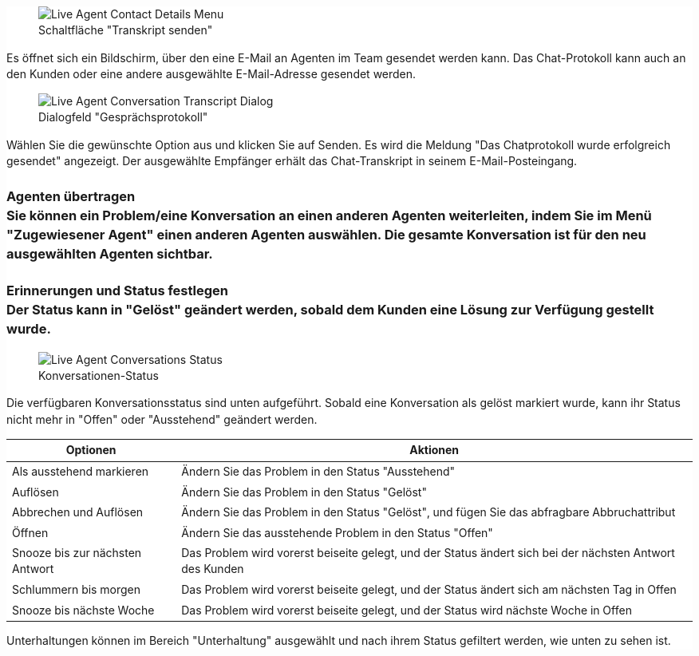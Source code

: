<figure>
<img src="{{config.site_url}}live-agent/images/LA-conversation-workflow-20.png" width="100%" alt="Live Agent Contact Details Menu" />
  <figcaption>Schaltfläche "Transkript senden"</figcaption>
</figure>

Es öffnet sich ein Bildschirm, über den eine E-Mail an Agenten im Team gesendet werden kann. Das Chat-Protokoll kann auch an den Kunden oder eine andere ausgewählte E-Mail-Adresse gesendet werden.

<figure>
<img src="{{config.site_url}}live-agent/images/LA-conversation-workflow-21.png" width="100%" alt="Live Agent Conversation Transcript Dialog" />
  <figcaption>Dialogfeld "Gesprächsprotokoll"</figcaption>
</figure>

Wählen Sie die gewünschte Option aus und klicken Sie auf Senden. Es wird die Meldung "Das Chatprotokoll wurde erfolgreich gesendet" angezeigt. Der ausgewählte Empfänger erhält das Chat-Transkript in seinem E-Mail-Posteingang.

### Agenten übertragen<div class="divider"></div>Sie können ein Problem/eine Konversation an einen anderen Agenten weiterleiten, indem Sie im Menü "Zugewiesener Agent" einen anderen Agenten auswählen. Die gesamte Konversation ist für den neu ausgewählten Agenten sichtbar.

### Erinnerungen und Status festlegen<div class="divider"></div>Der Status kann in "Gelöst" geändert werden, sobald dem Kunden eine Lösung zur Verfügung gestellt wurde.

<figure>
<img src="{{config.site_url}}live-agent/images/LA-conversation-workflow-22.png" width="100%" alt="Live Agent Conversations Status" />
  <figcaption>Konversationen-Status</figcaption>
</figure>

Die verfügbaren Konversationsstatus sind unten aufgeführt. Sobald eine Konversation als gelöst markiert wurde, kann ihr Status nicht mehr in "Offen" oder "Ausstehend" geändert werden.

| Optionen | Aktionen |
|-------------------------|-----------------------------------------------------------------------------------------------------|
| Als ausstehend markieren | Ändern Sie das Problem in den Status "Ausstehend" |
| Auflösen | Ändern Sie das Problem in den Status "Gelöst" |
| Abbrechen und Auflösen | Ändern Sie das Problem in den Status "Gelöst", und fügen Sie das abfragbare Abbruchattribut |
| Öffnen | Ändern Sie das ausstehende Problem in den Status "Offen" |
| Snooze bis zur nächsten Antwort | Das Problem wird vorerst beiseite gelegt, und der Status ändert sich bei der nächsten Antwort des Kunden |
| Schlummern bis morgen | Das Problem wird vorerst beiseite gelegt, und der Status ändert sich am nächsten Tag in Offen |
| Snooze bis nächste Woche | Das Problem wird vorerst beiseite gelegt, und der Status wird nächste Woche in Offen |

Unterhaltungen können im Bereich "Unterhaltung" ausgewählt und nach ihrem Status gefiltert werden, wie unten zu sehen ist.
